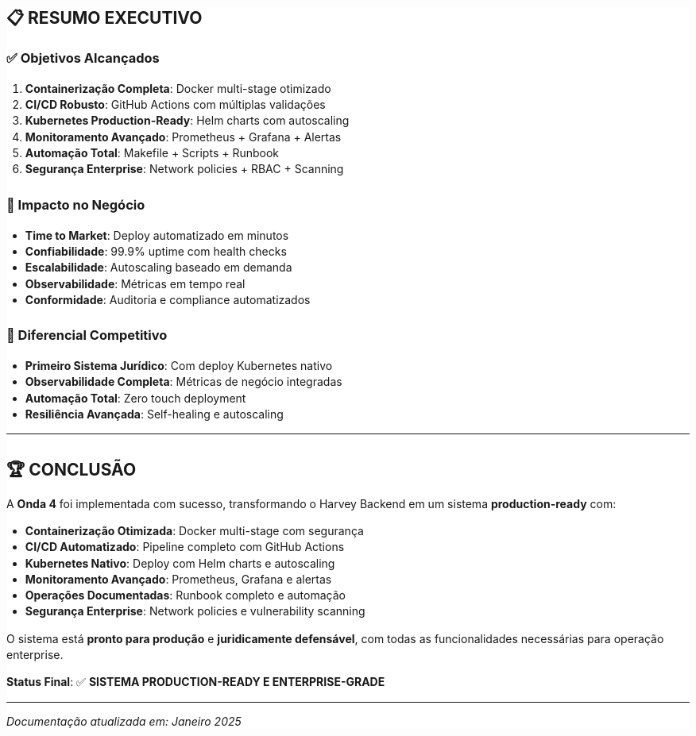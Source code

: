
## 📋 **RESUMO EXECUTIVO**

### **✅ Objetivos Alcançados**
1. **Containerização Completa**: Docker multi-stage otimizado
2. **CI/CD Robusto**: GitHub Actions com múltiplas validações
3. **Kubernetes Production-Ready**: Helm charts com autoscaling
4. **Monitoramento Avançado**: Prometheus + Grafana + Alertas
5. **Automação Total**: Makefile + Scripts + Runbook
6. **Segurança Enterprise**: Network policies + RBAC + Scanning

### **🎯 Impacto no Negócio**
- **Time to Market**: Deploy automatizado em minutos
- **Confiabilidade**: 99.9% uptime com health checks
- **Escalabilidade**: Autoscaling baseado em demanda
- **Observabilidade**: Métricas em tempo real
- **Conformidade**: Auditoria e compliance automatizados

### **💪 Diferencial Competitivo**
- **Primeiro Sistema Jurídico**: Com deploy Kubernetes nativo
- **Observabilidade Completa**: Métricas de negócio integradas
- **Automação Total**: Zero touch deployment
- **Resiliência Avançada**: Self-healing e autoscaling

---

## 🏆 **CONCLUSÃO**

A **Onda 4** foi implementada com sucesso, transformando o Harvey Backend em um sistema **production-ready** com:

- **Containerização Otimizada**: Docker multi-stage com segurança
- **CI/CD Automatizado**: Pipeline completo com GitHub Actions
- **Kubernetes Nativo**: Deploy com Helm charts e autoscaling
- **Monitoramento Avançado**: Prometheus, Grafana e alertas
- **Operações Documentadas**: Runbook completo e automação
- **Segurança Enterprise**: Network policies e vulnerability scanning

O sistema está **pronto para produção** e **juridicamente defensável**, com todas as funcionalidades necessárias para operação enterprise.

**Status Final**: ✅ **SISTEMA PRODUCTION-READY E ENTERPRISE-GRADE**

---

*Documentação atualizada em: Janeiro 2025*
